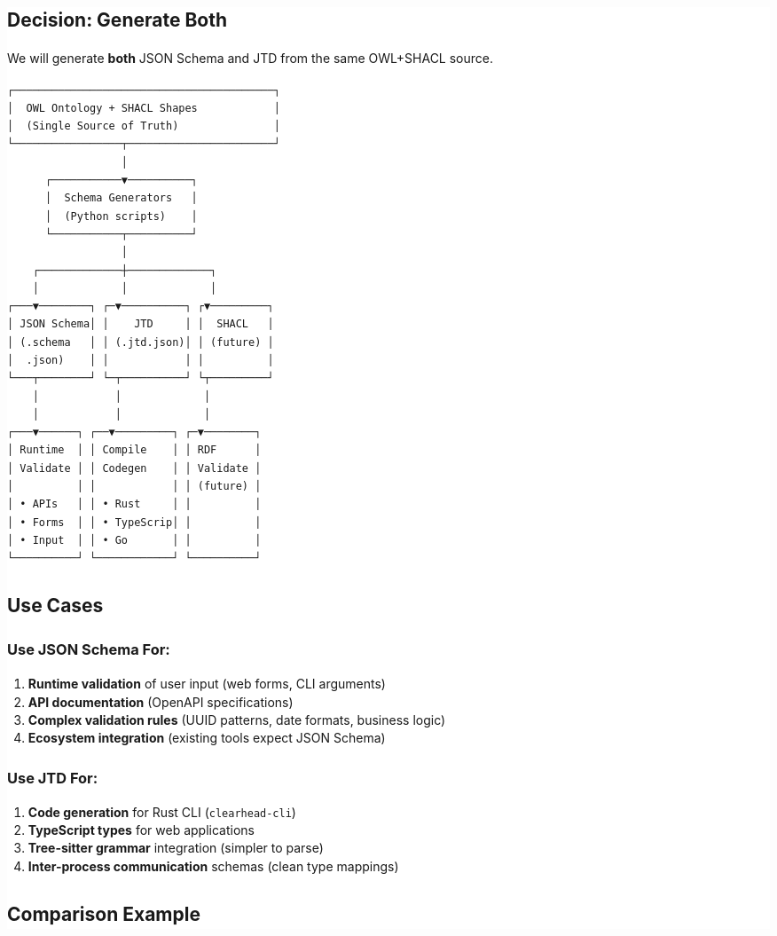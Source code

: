 ## Decision: Generate Both

We will generate **both** JSON Schema and JTD from the same OWL+SHACL source.

```
┌─────────────────────────────────────────┐
│  OWL Ontology + SHACL Shapes            │
│  (Single Source of Truth)               │
└─────────────────┬───────────────────────┘
                  │
      ┌───────────▼──────────┐
      │  Schema Generators   │
      │  (Python scripts)    │
      └───────────┬──────────┘
                  │
    ┌─────────────┼─────────────┐
    │             │             │
┌───▼────────┐ ┌─▼──────────┐ ┌▼─────────┐
│ JSON Schema│ │    JTD     │ │  SHACL   │
│ (.schema   │ │ (.jtd.json)│ │ (future) │
│  .json)    │ │            │ │          │
└───┬────────┘ └─┬──────────┘ └┬─────────┘
    │            │             │
    │            │             │
┌───▼──────┐ ┌──▼─────────┐ ┌─▼────────┐
│ Runtime  │ │ Compile    │ │ RDF      │
│ Validate │ │ Codegen    │ │ Validate │
│          │ │            │ │ (future) │
│ • APIs   │ │ • Rust     │ │          │
│ • Forms  │ │ • TypeScrip│ │          │
│ • Input  │ │ • Go       │ │          │
└──────────┘ └────────────┘ └──────────┘
```

## Use Cases

### Use JSON Schema For:
1. **Runtime validation** of user input (web forms, CLI arguments)
2. **API documentation** (OpenAPI specifications)
3. **Complex validation rules** (UUID patterns, date formats, business logic)
4. **Ecosystem integration** (existing tools expect JSON Schema)

### Use JTD For:
1. **Code generation** for Rust CLI (`clearhead-cli`)
2. **TypeScript types** for web applications
3. **Tree-sitter grammar** integration (simpler to parse)
4. **Inter-process communication** schemas (clean type mappings)

## Comparison Example
